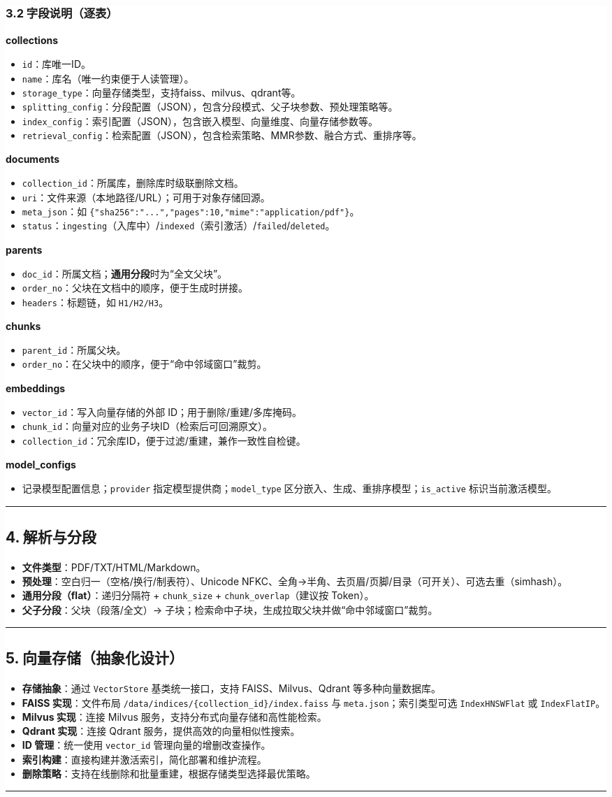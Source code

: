 ### 3.2 字段说明（逐表）

**collections**

* `id`：库唯一ID。
* `name`：库名（唯一约束便于人读管理）。
* `storage_type`：向量存储类型，支持faiss、milvus、qdrant等。
* `splitting_config`：分段配置（JSON），包含分段模式、父子块参数、预处理策略等。
* `index_config`：索引配置（JSON），包含嵌入模型、向量维度、向量存储参数等。
* `retrieval_config`：检索配置（JSON），包含检索策略、MMR参数、融合方式、重排序等。

**documents**

* `collection_id`：所属库，删除库时级联删除文档。
* `uri`：文件来源（本地路径/URL）；可用于对象存储回源。
* `meta_json`：如 `{"sha256":"...","pages":10,"mime":"application/pdf"}`。
* `status`：`ingesting`（入库中）/`indexed`（索引激活）/`failed`/`deleted`。

**parents**

* `doc_id`：所属文档；**通用分段**时为“全文父块”。
* `order_no`：父块在文档中的顺序，便于生成时拼接。
* `headers`：标题链，如 `H1/H2/H3`。

**chunks**

* `parent_id`：所属父块。
* `order_no`：在父块中的顺序，便于“命中邻域窗口”裁剪。

**embeddings**

* `vector_id`：写入向量存储的外部 ID；用于删除/重建/多库掩码。
* `chunk_id`：向量对应的业务子块ID（检索后可回溯原文）。
* `collection_id`：冗余库ID，便于过滤/重建，兼作一致性自检键。

**model\_configs**

* 记录模型配置信息；`provider` 指定模型提供商；`model_type` 区分嵌入、生成、重排序模型；`is_active` 标识当前激活模型。

---

## 4. 解析与分段

* **文件类型**：PDF/TXT/HTML/Markdown。
* **预处理**：空白归一（空格/换行/制表符）、Unicode NFKC、全角→半角、去页眉/页脚/目录（可开关）、可选去重（simhash）。
* **通用分段（flat）**：递归分隔符 + `chunk_size` + `chunk_overlap`（建议按 Token）。
* **父子分段**：父块（段落/全文）→ 子块；检索命中子块，生成拉取父块并做“命中邻域窗口”裁剪。

---

## 5. 向量存储（抽象化设计）

* **存储抽象**：通过 `VectorStore` 基类统一接口，支持 FAISS、Milvus、Qdrant 等多种向量数据库。
* **FAISS 实现**：文件布局 `/data/indices/{collection_id}/index.faiss` 与 `meta.json`；索引类型可选 `IndexHNSWFlat` 或 `IndexFlatIP`。
* **Milvus 实现**：连接 Milvus 服务，支持分布式向量存储和高性能检索。
* **Qdrant 实现**：连接 Qdrant 服务，提供高效的向量相似性搜索。
* **ID 管理**：统一使用 `vector_id` 管理向量的增删改查操作。
* **索引构建**：直接构建并激活索引，简化部署和维护流程。
* **删除策略**：支持在线删除和批量重建，根据存储类型选择最优策略。

---